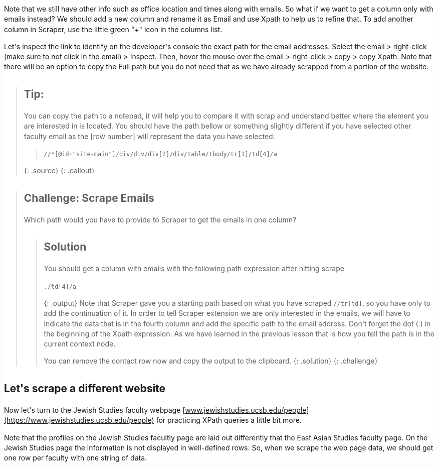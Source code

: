 Note that we still have other info such as office location and times along with emails. So what if we want to get a column only with emails instead? We should add a new column and rename it as Email and use Xpath to help us to refine that. To add another column in Scraper, use the little green "+" icon in the columns list. 

Let's inspect the link to identify on the developer's console the exact path for the email addresses. Select the email > right-click (make sure to not click in the email) > Inspect. Then, hover the mouse over the email > right-click > copy > copy Xpath. Note that there will be an option to copy the Full path but you do not need that as we have already scrapped from a portion of the website.

> ## Tip:
> You can copy the path to a notepad, it will help you to compare it with scrap and understand better 
> where the element you are interested in is located. 
> You should have the path bellow or something slightly different if you have selected other faculty 
> email as the <tr> [row number] will represent the data you have selected:
>> ~~~
>> //*[@id="site-main"]/div/div/div[2]/div/table/tbody/tr[1]/td[4]/a 
>> ~~~
> {: .source}
{: .callout}
 
 
> ## Challenge: Scrape Emails
> Which path would you have to provide to Scraper to get the emails in one column?
>
>> ## Solution
>>You should get a column with emails with the following path expression after hitting scrape
>>~~~
>>./td[4]/a
>>~~~
>>{: .output}
>> Note that Scraper gave you a starting path based on what you have scraped `//tr[td]`, so you have 
>> only to add the continuation of it. In order to tell Scraper extension we are only interested in the 
>> emails, we will have to indicate the data that is in the fourth column and add the specific path to 
>> the email address. Don't forget the dot (.) in the beginning of the Xpath expression. As we have 
>> learned in the previous lesson that is how you tell the path is in the current context node.
>>
>> You can remove the contact row now and copy the output to the clipboard. 
> {: .solution}
{: .challenge} 

## Let's scrape a different website


Now let's turn to the Jewish Studies faculty webpage [www.jewishstudies.ucsb.edu/people](https://www.jewishstudies.ucsb.edu/people) for practicing XPath queries a little bit more.

Note that the profiles on the Jewish Studies facultly page are laid out differently that the East Asian Studies faculty page. On the Jewish Studies page the information is not displayed in well-defined rows. So, when we scrape the web page data, we should get one row per faculty with one string of data.
